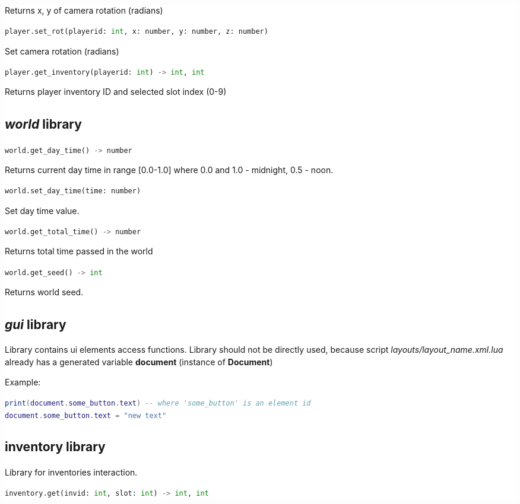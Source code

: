 Returns x, y of camera rotation (radians)

```python
player.set_rot(playerid: int, x: number, y: number, z: number)
```

Set camera rotation (radians)

```python
player.get_inventory(playerid: int) -> int, int
```

Returns player inventory ID and selected slot index (0-9)

## *world* library

```python
world.get_day_time() -> number
```

Returns current day time in range \[0.0-1.0\] where 0.0 and 1.0 - midnight, 0.5 - noon.

```python
world.set_day_time(time: number)
```

Set day time value.

```python
world.get_total_time() -> number
```

Returns total time passed in the world

```python
world.get_seed() -> int
```

Returns world seed.

## *gui* library

Library contains ui elements access functions. Library should not be directly used, because script *layouts/layout_name.xml.lua* already has a generated variable **document** (instance of **Document**)

Example:

```lua
print(document.some_button.text) -- where 'some_button' is an element id
document.some_button.text = "new text"
```

## **inventory** library

Library for inventories interaction.

```python
inventory.get(invid: int, slot: int) -> int, int
```
